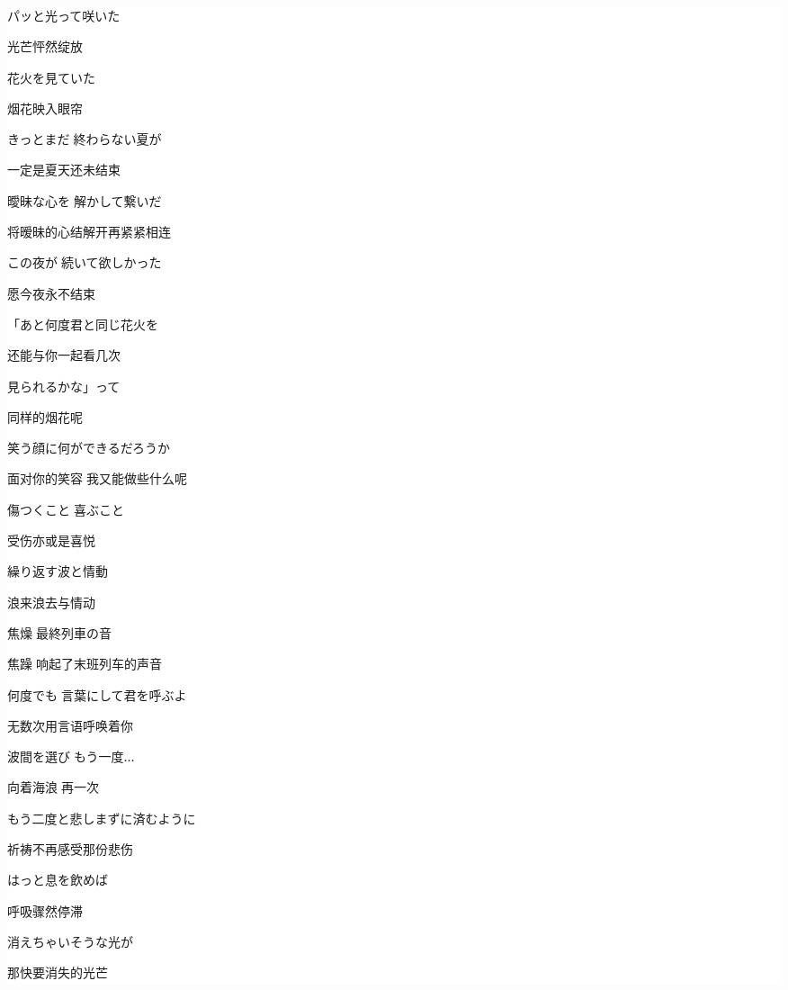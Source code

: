 パッと光って咲いた

光芒怦然绽放

花火を見ていた

烟花映入眼帘

きっとまだ 終わらない夏が

一定是夏天还未结束

曖昧な心を 解かして繋いだ

将暧昧的心结解开再紧紧相连

この夜が 続いて欲しかった

愿今夜永不结束

 

「あと何度君と同じ花火を

还能与你一起看几次

見られるかな」って

同样的烟花呢

笑う顔に何ができるだろうか

面对你的笑容 我又能做些什么呢

傷つくこと 喜ぶこと

受伤亦或是喜悦

繰り返す波と情動

浪来浪去与情动

焦燥 最終列車の音

焦躁 响起了末班列车的声音

何度でも 言葉にして君を呼ぶよ

无数次用言语呼唤着你

波間を選び もう一度...

向着海浪 再一次

もう二度と悲しまずに済むように

祈祷不再感受那份悲伤

 

はっと息を飲めば

呼吸骤然停滞

消えちゃいそうな光が

那快要消失的光芒
